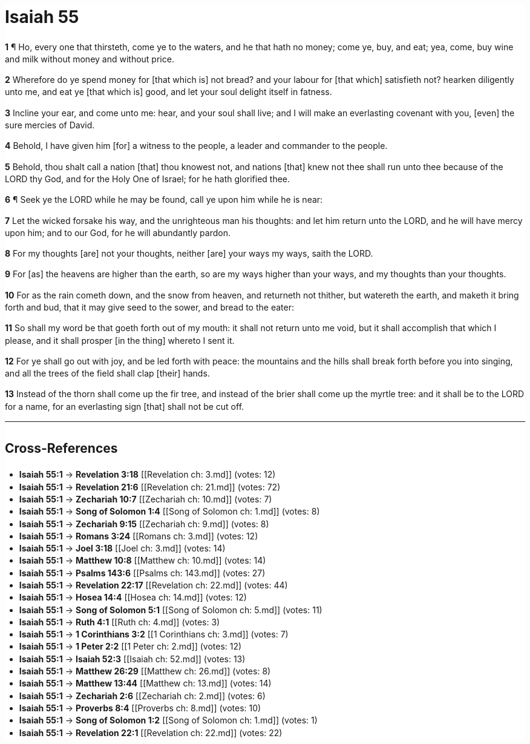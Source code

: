 # Isaiah 55

**1** ¶ Ho, every one that thirsteth, come ye to the waters, and he that hath no money; come ye, buy, and eat; yea, come, buy wine and milk without money and without price.

**2** Wherefore do ye spend money for [that which is] not bread? and your labour for [that which] satisfieth not? hearken diligently unto me, and eat ye [that which is] good, and let your soul delight itself in fatness.

**3** Incline your ear, and come unto me: hear, and your soul shall live; and I will make an everlasting covenant with you, [even] the sure mercies of David.

**4** Behold, I have given him [for] a witness to the people, a leader and commander to the people.

**5** Behold, thou shalt call a nation [that] thou knowest not, and nations [that] knew not thee shall run unto thee because of the LORD thy God, and for the Holy One of Israel; for he hath glorified thee.

**6** ¶ Seek ye the LORD while he may be found, call ye upon him while he is near:

**7** Let the wicked forsake his way, and the unrighteous man his thoughts: and let him return unto the LORD, and he will have mercy upon him; and to our God, for he will abundantly pardon.

**8** For my thoughts [are] not your thoughts, neither [are] your ways my ways, saith the LORD.

**9** For [as] the heavens are higher than the earth, so are my ways higher than your ways, and my thoughts than your thoughts.

**10** For as the rain cometh down, and the snow from heaven, and returneth not thither, but watereth the earth, and maketh it bring forth and bud, that it may give seed to the sower, and bread to the eater:

**11** So shall my word be that goeth forth out of my mouth: it shall not return unto me void, but it shall accomplish that which I please, and it shall prosper [in the thing] whereto I sent it.

**12** For ye shall go out with joy, and be led forth with peace: the mountains and the hills shall break forth before you into singing, and all the trees of the field shall clap [their] hands.

**13** Instead of the thorn shall come up the fir tree, and instead of the brier shall come up the myrtle tree: and it shall be to the LORD for a name, for an everlasting sign [that] shall not be cut off.

---

## Cross-References

- **Isaiah 55:1** → **Revelation 3:18** [[Revelation ch: 3.md]] (votes: 12)
- **Isaiah 55:1** → **Revelation 21:6** [[Revelation ch: 21.md]] (votes: 72)
- **Isaiah 55:1** → **Zechariah 10:7** [[Zechariah ch: 10.md]] (votes: 7)
- **Isaiah 55:1** → **Song of Solomon 1:4** [[Song of Solomon ch: 1.md]] (votes: 8)
- **Isaiah 55:1** → **Zechariah 9:15** [[Zechariah ch: 9.md]] (votes: 8)
- **Isaiah 55:1** → **Romans 3:24** [[Romans ch: 3.md]] (votes: 12)
- **Isaiah 55:1** → **Joel 3:18** [[Joel ch: 3.md]] (votes: 14)
- **Isaiah 55:1** → **Matthew 10:8** [[Matthew ch: 10.md]] (votes: 14)
- **Isaiah 55:1** → **Psalms 143:6** [[Psalms ch: 143.md]] (votes: 27)
- **Isaiah 55:1** → **Revelation 22:17** [[Revelation ch: 22.md]] (votes: 44)
- **Isaiah 55:1** → **Hosea 14:4** [[Hosea ch: 14.md]] (votes: 12)
- **Isaiah 55:1** → **Song of Solomon 5:1** [[Song of Solomon ch: 5.md]] (votes: 11)
- **Isaiah 55:1** → **Ruth 4:1** [[Ruth ch: 4.md]] (votes: 3)
- **Isaiah 55:1** → **1 Corinthians 3:2** [[1 Corinthians ch: 3.md]] (votes: 7)
- **Isaiah 55:1** → **1 Peter 2:2** [[1 Peter ch: 2.md]] (votes: 12)
- **Isaiah 55:1** → **Isaiah 52:3** [[Isaiah ch: 52.md]] (votes: 13)
- **Isaiah 55:1** → **Matthew 26:29** [[Matthew ch: 26.md]] (votes: 8)
- **Isaiah 55:1** → **Matthew 13:44** [[Matthew ch: 13.md]] (votes: 14)
- **Isaiah 55:1** → **Zechariah 2:6** [[Zechariah ch: 2.md]] (votes: 6)
- **Isaiah 55:1** → **Proverbs 8:4** [[Proverbs ch: 8.md]] (votes: 10)
- **Isaiah 55:1** → **Song of Solomon 1:2** [[Song of Solomon ch: 1.md]] (votes: 1)
- **Isaiah 55:1** → **Revelation 22:1** [[Revelation ch: 22.md]] (votes: 22)